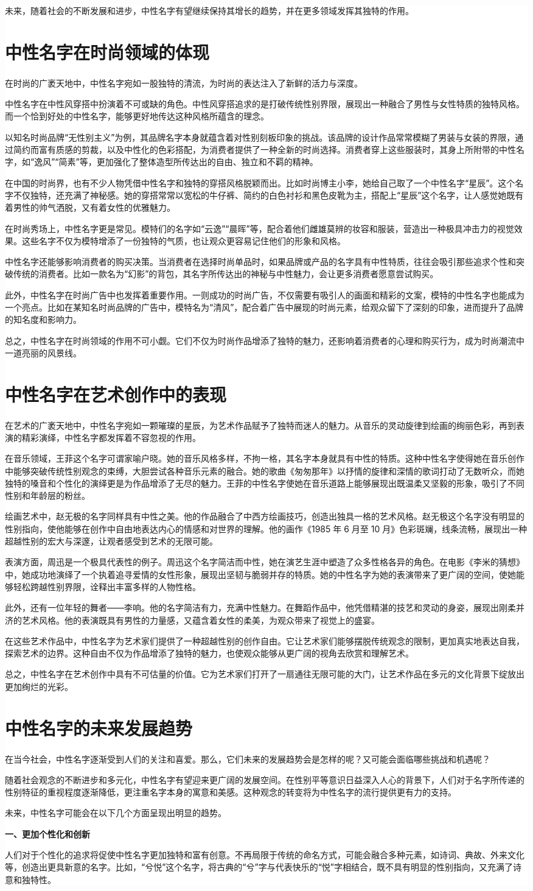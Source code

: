 未来，随着社会的不断发展和进步，中性名字有望继续保持其增长的趋势，并在更多领域发挥其独特的作用。
# 中性名字在时尚领域的体现

在时尚的广袤天地中，中性名字宛如一股独特的清流，为时尚的表达注入了新鲜的活力与深度。

中性名字在中性风穿搭中扮演着不可或缺的角色。中性风穿搭追求的是打破传统性别界限，展现出一种融合了男性与女性特质的独特风格。而一个恰到好处的中性名字，能够更好地传达这种风格所蕴含的理念。

以知名时尚品牌“无性别主义”为例，其品牌名字本身就蕴含着对性别刻板印象的挑战。该品牌的设计作品常常模糊了男装与女装的界限，通过简约而富有质感的剪裁，以及中性化的色彩搭配，为消费者提供了一种全新的时尚选择。消费者穿上这些服装时，其身上所附带的中性名字，如“逸风”“简素”等，更加强化了整体造型所传达出的自由、独立和不羁的精神。

在中国的时尚界，也有不少人物凭借中性名字和独特的穿搭风格脱颖而出。比如时尚博主小李，她给自己取了一个中性名字“星辰”。这个名字不仅独特，还充满了神秘感。她的穿搭常常以宽松的牛仔裤、简约的白色衬衫和黑色皮靴为主，搭配上“星辰”这个名字，让人感觉她既有着男性的帅气洒脱，又有着女性的优雅魅力。

在时尚秀场上，中性名字更是常见。模特们的名字如“云逸”“晨晖”等，配合着他们雌雄莫辨的妆容和服装，营造出一种极具冲击力的视觉效果。这些名字不仅为模特增添了一份独特的气质，也让观众更容易记住他们的形象和风格。

中性名字还能够影响消费者的购买决策。当消费者在选择时尚单品时，如果品牌或产品的名字具有中性特质，往往会吸引那些追求个性和突破传统的消费者。比如一款名为“幻影”的背包，其名字所传达出的神秘与中性魅力，会让更多消费者愿意尝试购买。

此外，中性名字在时尚广告中也发挥着重要作用。一则成功的时尚广告，不仅需要有吸引人的画面和精彩的文案，模特的中性名字也能成为一个亮点。比如在某知名时尚品牌的广告中，模特名为“清风”，配合着广告中展现的时尚元素，给观众留下了深刻的印象，进而提升了品牌的知名度和影响力。

总之，中性名字在时尚领域的作用不可小觑。它们不仅为时尚作品增添了独特的魅力，还影响着消费者的心理和购买行为，成为时尚潮流中一道亮丽的风景线。
# 中性名字在艺术创作中的表现

在艺术的广袤天地中，中性名字宛如一颗璀璨的星辰，为艺术作品赋予了独特而迷人的魅力。从音乐的灵动旋律到绘画的绚丽色彩，再到表演的精彩演绎，中性名字都发挥着不容忽视的作用。

在音乐领域，王菲这个名字可谓家喻户晓。她的音乐风格多样，不拘一格，其名字本身就具有中性的特质。这种中性名字使得她在音乐创作中能够突破传统性别观念的束缚，大胆尝试各种音乐元素的融合。她的歌曲《匆匆那年》以抒情的旋律和深情的歌词打动了无数听众，而她独特的嗓音和个性化的演绎更是为作品增添了无尽的魅力。王菲的中性名字使她在音乐道路上能够展现出既温柔又坚毅的形象，吸引了不同性别和年龄层的粉丝。

绘画艺术中，赵无极的名字同样具有中性之美。他的作品融合了中西方绘画技巧，创造出独具一格的艺术风格。赵无极这个名字没有明显的性别指向，使他能够在创作中自由地表达内心的情感和对世界的理解。他的画作《1985 年 6 月至 10 月》色彩斑斓，线条流畅，展现出一种超越性别的宏大与深邃，让观者感受到艺术的无限可能。

表演方面，周迅是一个极具代表性的例子。周迅这个名字简洁而中性，她在演艺生涯中塑造了众多性格各异的角色。在电影《李米的猜想》中，她成功地演绎了一个执着追寻爱情的女性形象，展现出坚韧与脆弱并存的特质。她的中性名字为她的表演带来了更广阔的空间，使她能够轻松跨越性别界限，诠释出丰富多样的人物性格。

此外，还有一位年轻的舞者——李响。他的名字简洁有力，充满中性魅力。在舞蹈作品中，他凭借精湛的技艺和灵动的身姿，展现出刚柔并济的艺术风格。他的表演既具有男性的力量感，又蕴含着女性的柔美，为观众带来了视觉上的盛宴。

在这些艺术作品中，中性名字为艺术家们提供了一种超越性别的创作自由。它让艺术家们能够摆脱传统观念的限制，更加真实地表达自我，探索艺术的边界。这种自由不仅为作品增添了独特的魅力，也使观众能够从更广阔的视角去欣赏和理解艺术。

总之，中性名字在艺术创作中具有不可估量的价值。它为艺术家们打开了一扇通往无限可能的大门，让艺术作品在多元的文化背景下绽放出更加绚烂的光彩。 
# 中性名字的未来发展趋势

在当今社会，中性名字逐渐受到人们的关注和喜爱。那么，它们未来的发展趋势会是怎样的呢？又可能会面临哪些挑战和机遇呢？

随着社会观念的不断进步和多元化，中性名字有望迎来更广阔的发展空间。在性别平等意识日益深入人心的背景下，人们对于名字所传递的性别特征的重视程度逐渐降低，更注重名字本身的寓意和美感。这种观念的转变将为中性名字的流行提供更有力的支持。

未来，中性名字可能会在以下几个方面呈现出明显的趋势。

**一、更加个性化和创新**

人们对于个性化的追求将促使中性名字更加独特和富有创意。不再局限于传统的命名方式，可能会融合多种元素，如诗词、典故、外来文化等，创造出更具新意的名字。比如，“兮悦”这个名字，将古典的“兮”字与代表快乐的“悦”字相结合，既不具有明显的性别指向，又充满了诗意和独特性。
